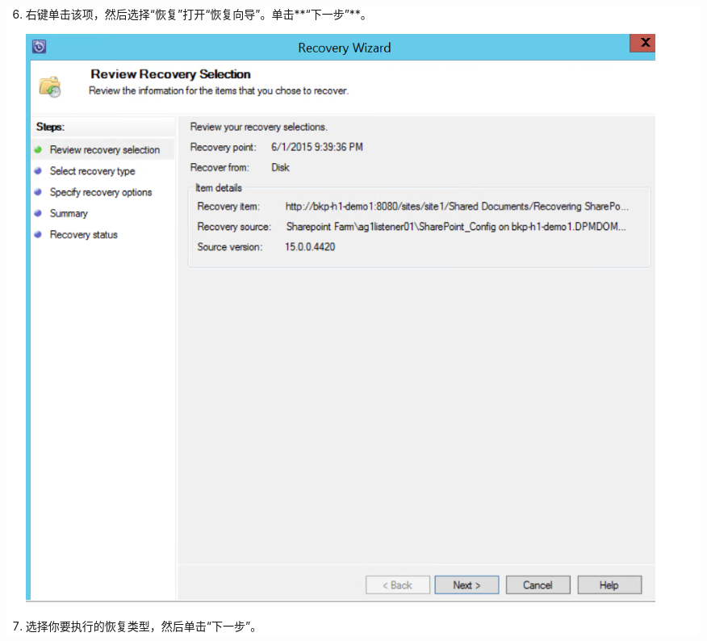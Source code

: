 6. 右键单击该项，然后选择“恢复”打开“恢复向导”。单击**“下一步”**。

    ![复查恢复选择](./media/backup-azure-backup-sharepoint/review-recovery-selection.png)

7. 选择你要执行的恢复类型，然后单击“下一步”。
